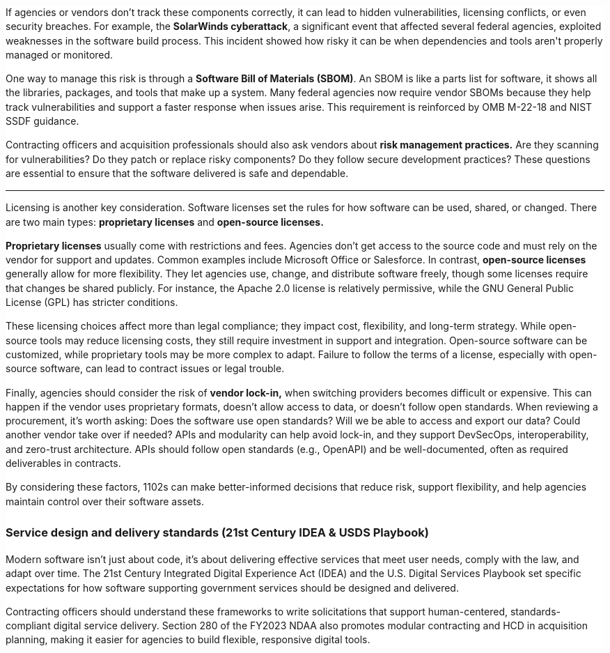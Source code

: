 If agencies or vendors don’t track these components correctly, it can lead to hidden vulnerabilities, licensing conflicts, or even security breaches. For example, the **SolarWinds cyberattack**, a significant event that affected several federal agencies, exploited weaknesses in the software build process. This incident showed how risky it can be when dependencies and tools aren't properly managed or monitored.

One way to manage this risk is through a **Software Bill of Materials (SBOM)**. An SBOM is like a parts list for software, it shows all the libraries, packages, and tools that make up a system. Many federal agencies now require vendor SBOMs because they help track vulnerabilities and support a faster response when issues arise. This requirement is reinforced by OMB M-22-18 and NIST SSDF guidance.

Contracting officers and acquisition professionals should also ask vendors about **risk management practices.** Are they scanning for vulnerabilities? Do they patch or replace risky components? Do they follow secure development practices? These questions are essential to ensure that the software delivered is safe and dependable.

---

Licensing is another key consideration. Software licenses set the rules for how software can be used, shared, or changed. There are two main types: **proprietary licenses** and **open-source licenses.**

**Proprietary licenses** usually come with restrictions and fees. Agencies don’t get access to the source code and must rely on the vendor for support and updates. Common examples include Microsoft Office or Salesforce. In contrast, **open-source licenses** generally allow for more flexibility. They let agencies use, change, and distribute software freely, though some licenses require that changes be shared publicly. For instance, the Apache 2.0 license is relatively permissive, while the GNU General Public License (GPL) has stricter conditions.

These licensing choices affect more than legal compliance; they impact cost, flexibility, and long-term strategy. While open-source tools may reduce licensing costs, they still require investment in support and integration. Open-source software can be customized, while proprietary tools may be more complex to adapt. Failure to follow the terms of a license, especially with open-source software, can lead to contract issues or legal trouble.

Finally, agencies should consider the risk of **vendor lock-in,** when switching providers becomes difficult or expensive. This can happen if the vendor uses proprietary formats, doesn’t allow access to data, or doesn’t follow open standards. When reviewing a procurement, it’s worth asking: Does the software use open standards? Will we be able to access and export our data? Could another vendor take over if needed? APIs and modularity can help avoid lock-in, and they support DevSecOps, interoperability, and zero-trust architecture. APIs should follow open standards (e.g., OpenAPI) and be well-documented, often as required deliverables in contracts.

By considering these factors, 1102s can make better-informed decisions that reduce risk, support flexibility, and help agencies maintain control over their software assets.

### Service design and delivery standards (21st Century IDEA & USDS Playbook)

Modern software isn’t just about code, it’s about delivering effective services that meet user needs, comply with the law, and adapt over time. The 21st Century Integrated Digital Experience Act (IDEA) and the U.S. Digital Services Playbook set specific expectations for how software supporting government services should be designed and delivered.

Contracting officers should understand these frameworks to write solicitations that support human-centered, standards-compliant digital service delivery. Section 280 of the FY2023 NDAA also promotes modular contracting and HCD in acquisition planning, making it easier for agencies to build flexible, responsive digital tools.
